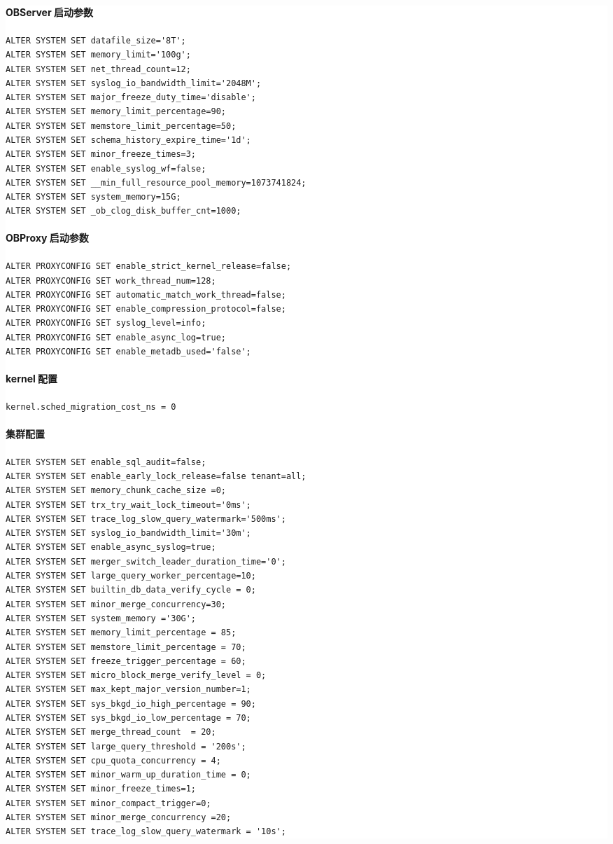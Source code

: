 #### OBServer 启动参数

```unknow
ALTER SYSTEM SET datafile_size='8T';
ALTER SYSTEM SET memory_limit='100g';
ALTER SYSTEM SET net_thread_count=12;
ALTER SYSTEM SET syslog_io_bandwidth_limit='2048M';
ALTER SYSTEM SET major_freeze_duty_time='disable';
ALTER SYSTEM SET memory_limit_percentage=90;
ALTER SYSTEM SET memstore_limit_percentage=50;
ALTER SYSTEM SET schema_history_expire_time='1d';
ALTER SYSTEM SET minor_freeze_times=3;
ALTER SYSTEM SET enable_syslog_wf=false;
ALTER SYSTEM SET __min_full_resource_pool_memory=1073741824;
ALTER SYSTEM SET system_memory=15G;
ALTER SYSTEM SET _ob_clog_disk_buffer_cnt=1000;
```

#### OBProxy 启动参数

```unknow
ALTER PROXYCONFIG SET enable_strict_kernel_release=false;
ALTER PROXYCONFIG SET work_thread_num=128;
ALTER PROXYCONFIG SET automatic_match_work_thread=false;
ALTER PROXYCONFIG SET enable_compression_protocol=false;
ALTER PROXYCONFIG SET syslog_level=info;
ALTER PROXYCONFIG SET enable_async_log=true;
ALTER PROXYCONFIG SET enable_metadb_used='false';
```

#### kernel 配置

```unknow
kernel.sched_migration_cost_ns = 0
```

#### 集群配置

```unknow
ALTER SYSTEM SET enable_sql_audit=false;
ALTER SYSTEM SET enable_early_lock_release=false tenant=all;
ALTER SYSTEM SET memory_chunk_cache_size =0;
ALTER SYSTEM SET trx_try_wait_lock_timeout='0ms';
ALTER SYSTEM SET trace_log_slow_query_watermark='500ms';
ALTER SYSTEM SET syslog_io_bandwidth_limit='30m';
ALTER SYSTEM SET enable_async_syslog=true;
ALTER SYSTEM SET merger_switch_leader_duration_time='0';
ALTER SYSTEM SET large_query_worker_percentage=10;
ALTER SYSTEM SET builtin_db_data_verify_cycle = 0;
ALTER SYSTEM SET minor_merge_concurrency=30;
ALTER SYSTEM SET system_memory ='30G';
ALTER SYSTEM SET memory_limit_percentage = 85;
ALTER SYSTEM SET memstore_limit_percentage = 70;
ALTER SYSTEM SET freeze_trigger_percentage = 60;
ALTER SYSTEM SET micro_block_merge_verify_level = 0;
ALTER SYSTEM SET max_kept_major_version_number=1;
ALTER SYSTEM SET sys_bkgd_io_high_percentage = 90;
ALTER SYSTEM SET sys_bkgd_io_low_percentage = 70;
ALTER SYSTEM SET merge_thread_count  = 20;
ALTER SYSTEM SET large_query_threshold = '200s';
ALTER SYSTEM SET cpu_quota_concurrency = 4;
ALTER SYSTEM SET minor_warm_up_duration_time = 0;
ALTER SYSTEM SET minor_freeze_times=1;
ALTER SYSTEM SET minor_compact_trigger=0;
ALTER SYSTEM SET minor_merge_concurrency =20;
ALTER SYSTEM SET trace_log_slow_query_watermark = '10s';
```